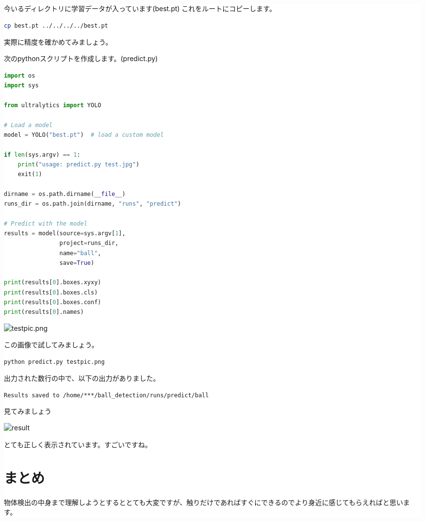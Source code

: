 今いるディレクトリに学習データが入っています(best.pt)
これをルートにコピーします。
```bash
cp best.pt ../../../../best.pt   
```
実際に精度を確かめてみましょう。

次のpythonスクリプトを作成します。(predict.py)
```python
import os
import sys

from ultralytics import YOLO

# Load a model
model = YOLO("best.pt")  # load a custom model

if len(sys.argv) == 1:
    print("usage: predict.py test.jpg")
    exit(1)

dirname = os.path.dirname(__file__)
runs_dir = os.path.join(dirname, "runs", "predict")

# Predict with the model
results = model(source=sys.argv[1],
                project=runs_dir,
                name="ball",
                save=True)

print(results[0].boxes.xyxy)
print(results[0].boxes.cls)
print(results[0].boxes.conf)
print(results[0].names)
```
![testpic.png](https://techno-robocup.github.io/assets/images/2025-02-24-label_testpic.png)

この画像で試してみましょう。

```
python predict.py testpic.png
```
出力された数行の中で、以下の出力がありました。
```
Results saved to /home/***/ball_detection/runs/predict/ball
```
見てみましょう

![result](https://techno-robocup.github.io/assets/images/2025-02-24-label_result.png)

とても正しく表示されています。すごいですね。

# まとめ
物体検出の中身まで理解しようとするととても大変ですが、触りだけであればすぐにできるのでより身近に感じてもらえればと思います。
